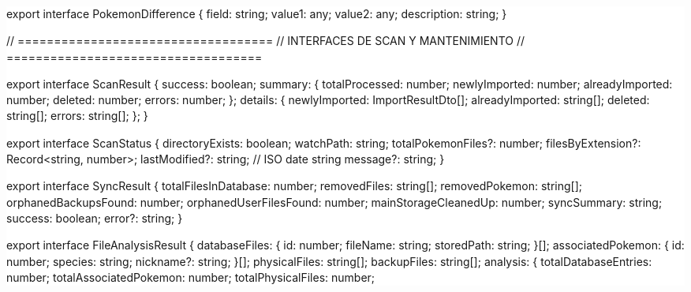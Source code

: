 export interface PokemonDifference {
field: string;
value1: any;
value2: any;
description: string;
}

// ===================================
// INTERFACES DE SCAN Y MANTENIMIENTO
// ===================================

export interface ScanResult {
success: boolean;
summary: {
totalProcessed: number;
newlyImported: number;
alreadyImported: number;
deleted: number;
errors: number;
};
details: {
newlyImported: ImportResultDto[];
alreadyImported: string[];
deleted: string[];
errors: string[];
};
}

export interface ScanStatus {
directoryExists: boolean;
watchPath: string;
totalPokemonFiles?: number;
filesByExtension?: Record<string, number>;
lastModified?: string; // ISO date string
message?: string;
}

export interface SyncResult {
totalFilesInDatabase: number;
removedFiles: string[];
removedPokemon: string[];
orphanedBackupsFound: number;
orphanedUserFilesFound: number;
mainStorageCleanedUp: number;
syncSummary: string;
success: boolean;
error?: string;
}

export interface FileAnalysisResult {
databaseFiles: {
id: number;
fileName: string;
storedPath: string;
}[];
associatedPokemon: {
id: number;
species: string;
nickname?: string;
}[];
physicalFiles: string[];
backupFiles: string[];
analysis: {
totalDatabaseEntries: number;
totalAssociatedPokemon: number;
totalPhysicalFiles: number;